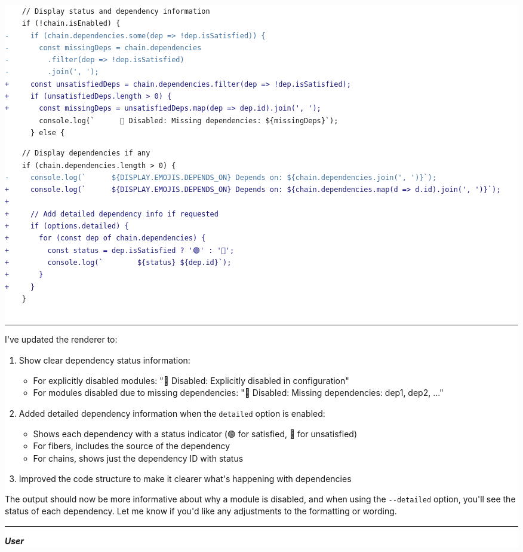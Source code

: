 ```diff
    // Display status and dependency information
    if (!chain.isEnabled) {
-     if (chain.dependencies.some(dep => !dep.isSatisfied)) {
-       const missingDeps = chain.dependencies
-         .filter(dep => !dep.isSatisfied)
-         .join(', ');
+     const unsatisfiedDeps = chain.dependencies.filter(dep => !dep.isSatisfied);
+     if (unsatisfiedDeps.length > 0) {
+       const missingDeps = unsatisfiedDeps.map(dep => dep.id).join(', ');
        console.log(`      🔴 Disabled: Missing dependencies: ${missingDeps}`);
      } else {
```

```diff
    // Display dependencies if any
    if (chain.dependencies.length > 0) {
-     console.log(`      ${DISPLAY.EMOJIS.DEPENDS_ON} Depends on: ${chain.dependencies.join(', ')}`);
+     console.log(`      ${DISPLAY.EMOJIS.DEPENDS_ON} Depends on: ${chain.dependencies.map(d => d.id).join(', ')}`);
+     
+     // Add detailed dependency info if requested
+     if (options.detailed) {
+       for (const dep of chain.dependencies) {
+         const status = dep.isSatisfied ? '🟢' : '🔴';
+         console.log(`        ${status} ${dep.id}`);
+       }
+     }
    }
    
```

---

I've updated the renderer to:

1. Show clear dependency status information:
   - For explicitly disabled modules: "🔴 Disabled: Explicitly disabled in configuration"
   - For modules disabled due to missing dependencies: "🔴 Disabled: Missing dependencies: dep1, dep2, ..."

2. Added detailed dependency information when the `detailed` option is enabled:
   - Shows each dependency with a status indicator (🟢 for satisfied, 🔴 for unsatisfied)
   - For fibers, includes the source of the dependency
   - For chains, shows just the dependency ID with status

3. Improved the code structure to make it clearer what's happening with dependencies

The output should now be more informative about why a module is disabled, and when using the `--detailed` option, you'll see the status of each dependency. Let me know if you'd like any adjustments to the formatting or wording.

---

_**User**_
